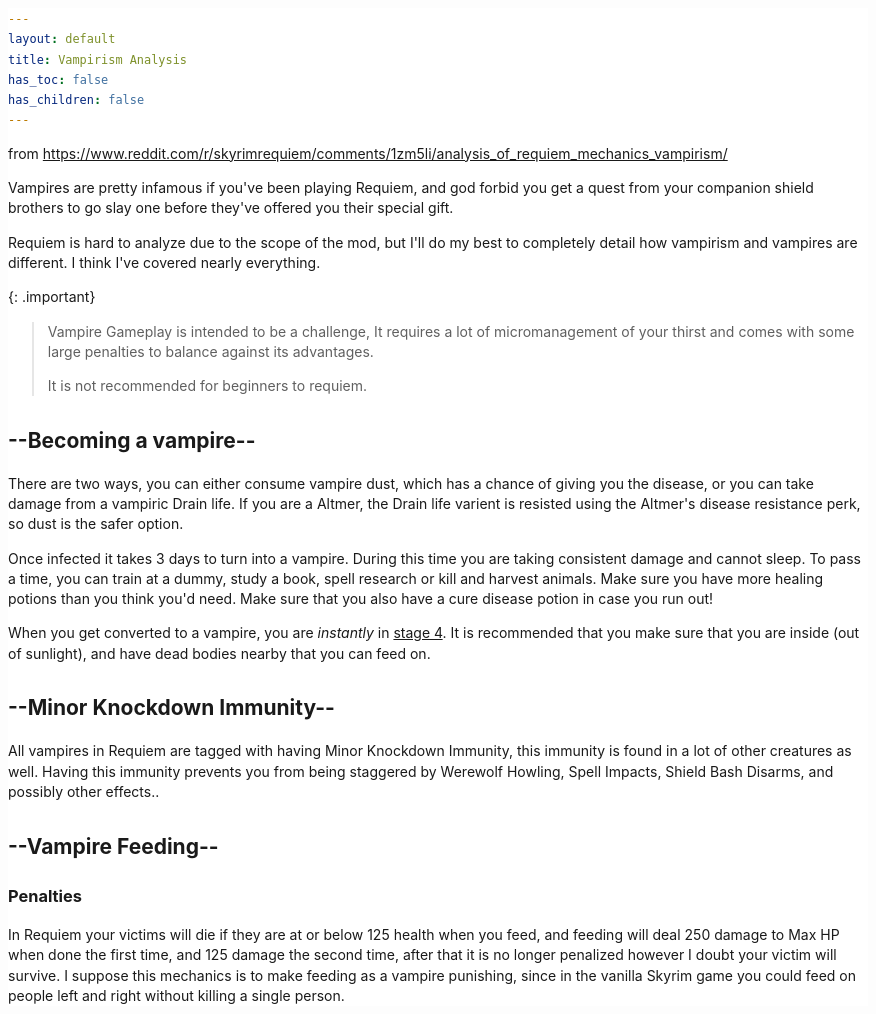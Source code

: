 ```yaml
---
layout: default
title: Vampirism Analysis
has_toc: false
has_children: false
---
```


from https://www.reddit.com/r/skyrimrequiem/comments/1zm5li/analysis_of_requiem_mechanics_vampirism/ 

Vampires are pretty infamous if you've been playing Requiem, and god forbid you get a quest from your companion shield brothers to go slay one before they've offered you their special gift.

Requiem is hard to analyze due to the scope of the mod, but I'll do my best to completely detail how vampirism and vampires are different. I think I've covered nearly everything. 

{: .important}
> Vampire Gameplay is intended to be a challenge, It requires a lot of micromanagement  of your thirst and comes with some large penalties to balance against its advantages.
>
> It is not recommended for beginners to requiem. 

## --Becoming a vampire--

There are two ways, you can either consume vampire dust, which has a chance of giving you the disease, or you can take damage from a vampiric Drain life. If you are a Altmer, the Drain life varient is resisted using the Altmer's disease resistance perk, so dust is the safer option.

Once infected it takes 3 days to turn into a vampire. During this time you are taking consistent damage and cannot sleep. To pass a time, you can train at a dummy, study a book, spell research or kill and harvest animals. Make sure you have more healing potions than you think you'd need. Make sure that you also have a cure disease  potion  in case you run out!

When you get converted to a vampire, you are *instantly* in [stage 4](/08-SkillAnalysis/Vampirism#stage4). It is recommended that you make sure that you are inside (out of sunlight), and have dead bodies nearby that you can feed on.

## --Minor Knockdown Immunity--

All vampires in Requiem are tagged with having Minor Knockdown Immunity, this immunity is found in a lot of other creatures as well. Having this immunity prevents you from being staggered by Werewolf Howling, Spell Impacts, Shield Bash Disarms, and possibly other effects..

## --Vampire Feeding--

### Penalties

In Requiem your victims will die if they are at or below 125 health when you feed, and feeding will deal 250 damage to Max HP when done the first time, and 125 damage the second time, after that it is no longer penalized however I doubt your victim will survive. I suppose this mechanics is to make feeding as a vampire punishing, since in the vanilla Skyrim game you could feed on people left and right without killing a single person.
